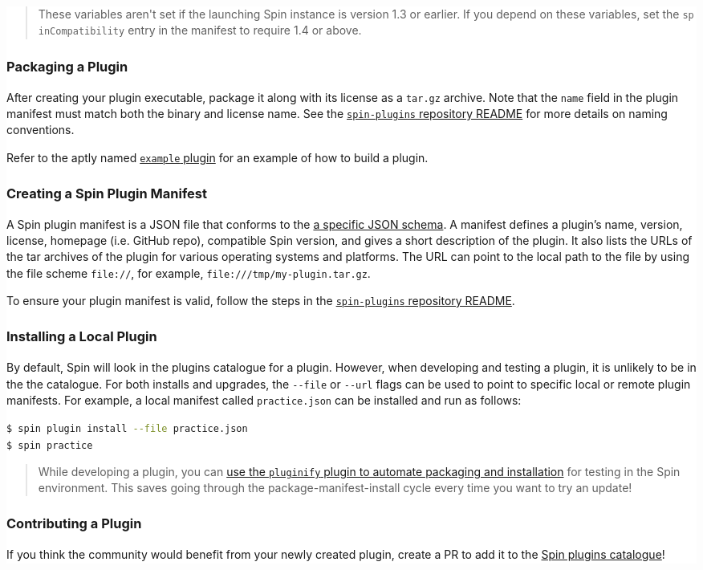 > These variables aren't set if the launching Spin instance is version 1.3 or earlier. If you depend on these variables, set the `spinCompatibility` entry in the manifest to require 1.4 or above.

### Packaging a Plugin

After creating your plugin executable, package it along with its license as a
`tar.gz` archive. Note that the `name` field in the plugin manifest must match
both the binary and license name. See the [`spin-plugins`
repository
README](https://github.com/spinframework/spin-plugins#spin-plugin-naming-conventions)
for more details on naming conventions.

Refer to the aptly named [`example`
plugin](https://github.com/spinframework/spin-plugins/tree/main/example) for an
example of how to build a plugin.

### Creating a Spin Plugin Manifest

A Spin plugin manifest is a JSON file that conforms to the [a specific JSON
schema](https://github.com/spinframework/spin-plugins/blob/main/json-schema/spin-plugin-manifest-schema-0.1.json).
A manifest defines a plugin’s name, version, license, homepage (i.e. GitHub
repo), compatible Spin version, and gives a short description of the plugin. It
also lists the URLs of the tar archives of the plugin for various operating
systems and platforms. The URL can point to the local path to the file by using
the file scheme `file://`, for example, `file:///tmp/my-plugin.tar.gz`.

To ensure your plugin manifest is valid, follow the steps in the [`spin-plugins`
repository
README](https://github.com/spinframework/spin-plugins#validating-plugin-schemas).

### Installing a Local Plugin

By default, Spin will look in the plugins catalogue for a plugin. However, when
developing and testing a plugin, it is unlikely to be in the the catalogue. For
both installs and upgrades, the `--file` or `--url` flags can be used to point
to specific local or remote plugin manifests. For example, a local manifest
called `practice.json` can be installed and run as follows:



```bash
$ spin plugin install --file practice.json
$ spin practice
```

> While developing a plugin, you can [use the `pluginify` plugin to automate packaging and installation](https://developer.fermyon.com/hub/preview/plugin_spin_pluginify) for testing in the Spin environment. This saves going through the package-manifest-install cycle every time you want to try an update!

### Contributing a Plugin

If you think the community would benefit from your newly created plugin, create
a PR to add it to the [Spin plugins
catalogue](https://github.com/spinframework/spin-plugins/tree/main/manifests)!
